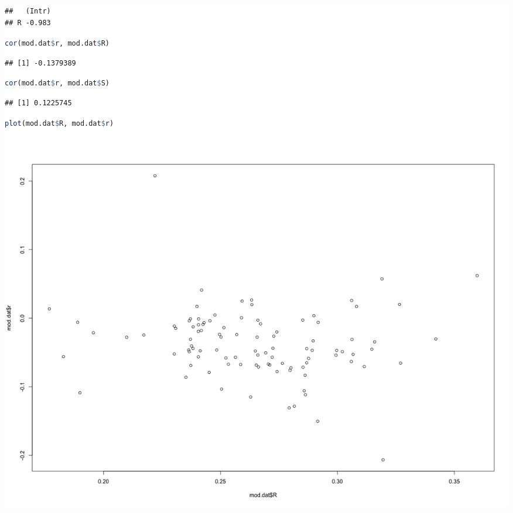     ##   (Intr)
    ## R -0.983

``` r
cor(mod.dat$r, mod.dat$R)
```

    ## [1] -0.1379389

``` r
cor(mod.dat$r, mod.dat$S)
```

    ## [1] 0.1225745

``` r
plot(mod.dat$R, mod.dat$r)
```

![](3.results_summary_files/figure-gfm/explore%20lambda%20relationships-5.png)
